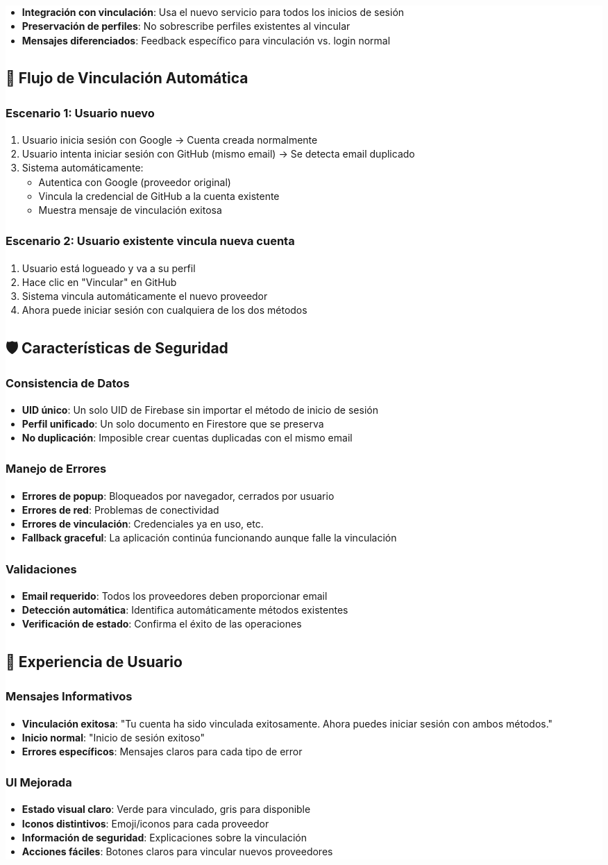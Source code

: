- **Integración con vinculación**: Usa el nuevo servicio para todos los inicios de sesión
- **Preservación de perfiles**: No sobrescribe perfiles existentes al vincular
- **Mensajes diferenciados**: Feedback específico para vinculación vs. login normal

## 🔄 Flujo de Vinculación Automática

### Escenario 1: Usuario nuevo
1. Usuario inicia sesión con Google → Cuenta creada normalmente
2. Usuario intenta iniciar sesión con GitHub (mismo email) → Se detecta email duplicado
3. Sistema automáticamente:
   - Autentica con Google (proveedor original)
   - Vincula la credencial de GitHub a la cuenta existente
   - Muestra mensaje de vinculación exitosa

### Escenario 2: Usuario existente vincula nueva cuenta
1. Usuario está logueado y va a su perfil
2. Hace clic en "Vincular" en GitHub
3. Sistema vincula automáticamente el nuevo proveedor
4. Ahora puede iniciar sesión con cualquiera de los dos métodos

## 🛡️ Características de Seguridad

### Consistencia de Datos
- **UID único**: Un solo UID de Firebase sin importar el método de inicio de sesión
- **Perfil unificado**: Un solo documento en Firestore que se preserva
- **No duplicación**: Imposible crear cuentas duplicadas con el mismo email

### Manejo de Errores
- **Errores de popup**: Bloqueados por navegador, cerrados por usuario
- **Errores de red**: Problemas de conectividad
- **Errores de vinculación**: Credenciales ya en uso, etc.
- **Fallback graceful**: La aplicación continúa funcionando aunque falle la vinculación

### Validaciones
- **Email requerido**: Todos los proveedores deben proporcionar email
- **Detección automática**: Identifica automáticamente métodos existentes
- **Verificación de estado**: Confirma el éxito de las operaciones

## 📱 Experiencia de Usuario

### Mensajes Informativos
- **Vinculación exitosa**: "Tu cuenta ha sido vinculada exitosamente. Ahora puedes iniciar sesión con ambos métodos."
- **Inicio normal**: "Inicio de sesión exitoso"
- **Errores específicos**: Mensajes claros para cada tipo de error

### UI Mejorada
- **Estado visual claro**: Verde para vinculado, gris para disponible
- **Iconos distintivos**: Emoji/iconos para cada proveedor
- **Información de seguridad**: Explicaciones sobre la vinculación
- **Acciones fáciles**: Botones claros para vincular nuevos proveedores
